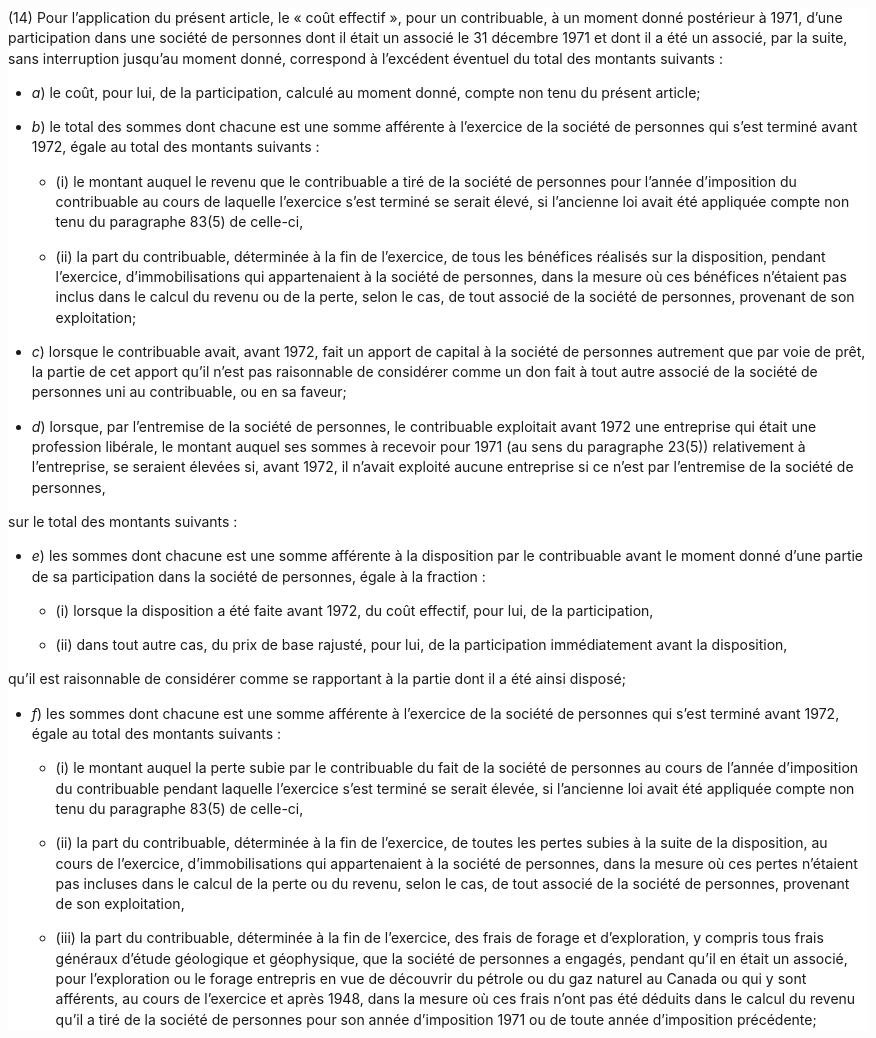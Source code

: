 (14) Pour l’application du présent article, le « coût effectif », pour un contribuable, à un moment donné postérieur à 1971, d’une participation dans une société de personnes dont il était un associé le 31 décembre 1971 et dont il a été un associé, par la suite, sans interruption jusqu’au moment donné, correspond à l’excédent éventuel du total des montants suivants :

  * _a_) le coût, pour lui, de la participation, calculé au moment donné, compte non tenu du présent article;

  * _b_) le total des sommes dont chacune est une somme afférente à l’exercice de la société de personnes qui s’est terminé avant 1972, égale au total des montants suivants :

    * (i) le montant auquel le revenu que le contribuable a tiré de la société de personnes pour l’année d’imposition du contribuable au cours de laquelle l’exercice s’est terminé se serait élevé, si l’ancienne loi avait été appliquée compte non tenu du paragraphe 83(5) de celle-ci,

    * (ii) la part du contribuable, déterminée à la fin de l’exercice, de tous les bénéfices réalisés sur la disposition, pendant l’exercice, d’immobilisations qui appartenaient à la société de personnes, dans la mesure où ces bénéfices n’étaient pas inclus dans le calcul du revenu ou de la perte, selon le cas, de tout associé de la société de personnes, provenant de son exploitation;

  * _c_) lorsque le contribuable avait, avant 1972, fait un apport de capital à la société de personnes autrement que par voie de prêt, la partie de cet apport qu’il n’est pas raisonnable de considérer comme un don fait à tout autre associé de la société de personnes uni au contribuable, ou en sa faveur;

  * _d_) lorsque, par l’entremise de la société de personnes, le contribuable exploitait avant 1972 une entreprise qui était une profession libérale, le montant auquel ses sommes à recevoir pour 1971 (au sens du paragraphe 23(5)) relativement à l’entreprise, se seraient élevées si, avant 1972, il n’avait exploité aucune entreprise si ce n’est par l’entremise de la société de personnes,

sur le total des montants suivants :

  * _e_) les sommes dont chacune est une somme afférente à la disposition par le contribuable avant le moment donné d’une partie de sa participation dans la société de personnes, égale à la fraction :

    * (i) lorsque la disposition a été faite avant 1972, du coût effectif, pour lui, de la participation,

    * (ii) dans tout autre cas, du prix de base rajusté, pour lui, de la participation immédiatement avant la disposition,

qu’il est raisonnable de considérer comme se rapportant à la partie dont il a été ainsi disposé;

  * _f_) les sommes dont chacune est une somme afférente à l’exercice de la société de personnes qui s’est terminé avant 1972, égale au total des montants suivants :

    * (i) le montant auquel la perte subie par le contribuable du fait de la société de personnes au cours de l’année d’imposition du contribuable pendant laquelle l’exercice s’est terminé se serait élevée, si l’ancienne loi avait été appliquée compte non tenu du paragraphe 83(5) de celle-ci,

    * (ii) la part du contribuable, déterminée à la fin de l’exercice, de toutes les pertes subies à la suite de la disposition, au cours de l’exercice, d’immobilisations qui appartenaient à la société de personnes, dans la mesure où ces pertes n’étaient pas incluses dans le calcul de la perte ou du revenu, selon le cas, de tout associé de la société de personnes, provenant de son exploitation,

    * (iii) la part du contribuable, déterminée à la fin de l’exercice, des frais de forage et d’exploration, y compris tous frais généraux d’étude géologique et géophysique, que la société de personnes a engagés, pendant qu’il en était un associé, pour l’exploration ou le forage entrepris en vue de découvrir du pétrole ou du gaz naturel au Canada ou qui y sont afférents, au cours de l’exercice et après 1948, dans la mesure où ces frais n’ont pas été déduits dans le calcul du revenu qu’il a tiré de la société de personnes pour son année d’imposition 1971 ou de toute année d’imposition précédente;
